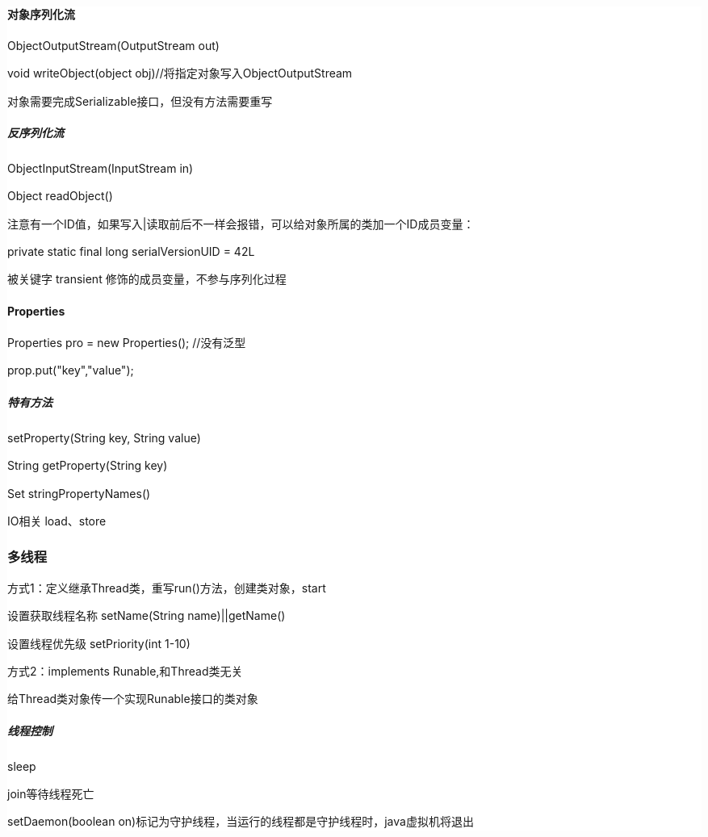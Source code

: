 

#### 对象序列化流

ObjectOutputStream(OutputStream out)

void writeObject(object obj)//将指定对象写入ObjectOutputStream

对象需要完成Serializable接口，但没有方法需要重写

##### 反序列化流

ObjectInputStream(InputStream in)

Object readObject()

注意有一个ID值，如果写入|读取前后不一样会报错，可以给对象所属的类加一个ID成员变量：

private static final long serialVersionUID = 42L

被关键字 transient 修饰的成员变量，不参与序列化过程



#### Properties

Properties pro = new Properties(); //没有泛型

prop.put("key","value");

##### 特有方法

setProperty(String key, String value)

String getProperty(String key)

Set<String> stringPropertyNames()

IO相关 load、store



### 多线程

方式1：定义继承Thread类，重写run()方法，创建类对象，start

设置获取线程名称 setName(String name)||getName()

设置线程优先级 setPriority(int 1-10)

方式2：implements Runable,和Thread类无关

给Thread类对象传一个实现Runable接口的类对象



#####  线程控制

sleep

join等待线程死亡

setDaemon(boolean on)标记为守护线程，当运行的线程都是守护线程时，java虚拟机将退出

